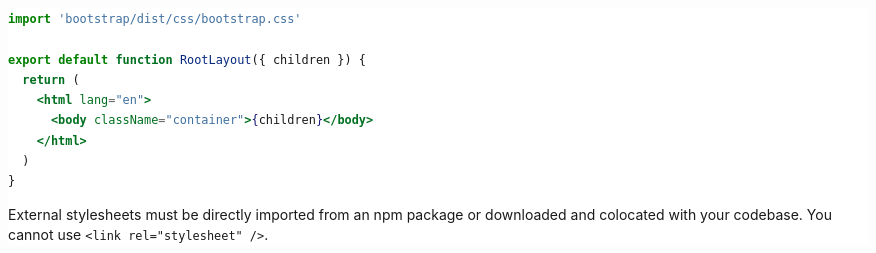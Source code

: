 ```jsx
import 'bootstrap/dist/css/bootstrap.css'

export default function RootLayout({ children }) {
  return (
    <html lang="en">
      <body className="container">{children}</body>
    </html>
  )
}
```

External stylesheets must be directly imported from an npm package or downloaded and colocated with your codebase. You cannot use `<link rel="stylesheet" />`.

